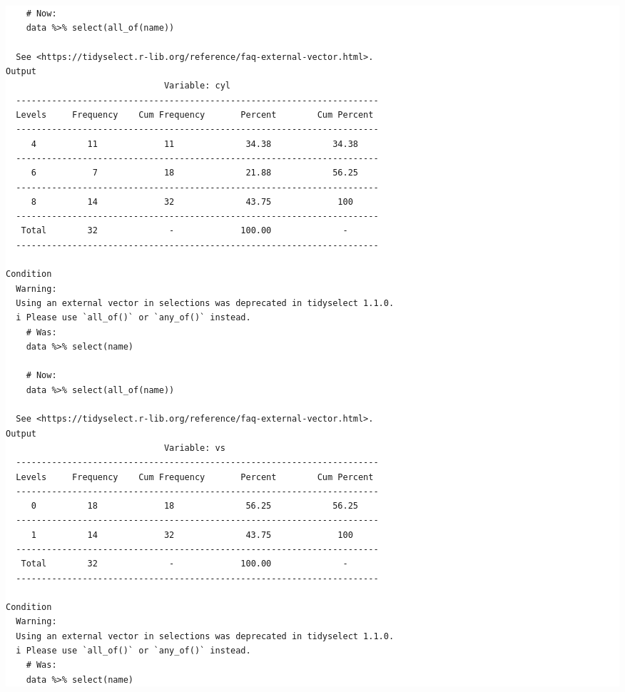         # Now:
        data %>% select(all_of(name))
      
      See <https://tidyselect.r-lib.org/reference/faq-external-vector.html>.
    Output
                                   Variable: cyl                              
      -----------------------------------------------------------------------
      Levels     Frequency    Cum Frequency       Percent        Cum Percent  
      -----------------------------------------------------------------------
         4          11             11              34.38            34.38    
      -----------------------------------------------------------------------
         6           7             18              21.88            56.25    
      -----------------------------------------------------------------------
         8          14             32              43.75             100     
      -----------------------------------------------------------------------
       Total        32              -             100.00              -      
      -----------------------------------------------------------------------
      
    Condition
      Warning:
      Using an external vector in selections was deprecated in tidyselect 1.1.0.
      i Please use `all_of()` or `any_of()` instead.
        # Was:
        data %>% select(name)
      
        # Now:
        data %>% select(all_of(name))
      
      See <https://tidyselect.r-lib.org/reference/faq-external-vector.html>.
    Output
                                   Variable: vs                               
      -----------------------------------------------------------------------
      Levels     Frequency    Cum Frequency       Percent        Cum Percent  
      -----------------------------------------------------------------------
         0          18             18              56.25            56.25    
      -----------------------------------------------------------------------
         1          14             32              43.75             100     
      -----------------------------------------------------------------------
       Total        32              -             100.00              -      
      -----------------------------------------------------------------------
      
    Condition
      Warning:
      Using an external vector in selections was deprecated in tidyselect 1.1.0.
      i Please use `all_of()` or `any_of()` instead.
        # Was:
        data %>% select(name)
      